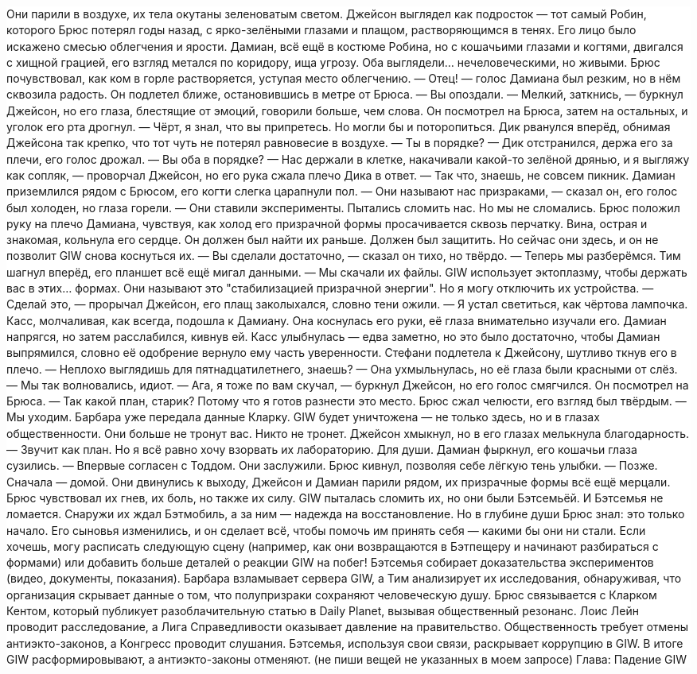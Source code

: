 Они парили в воздухе, их тела окутаны зеленоватым светом. Джейсон выглядел как подросток — тот самый Робин, которого Брюс потерял годы назад, с ярко-зелёными глазами и плащом, растворяющимся в тенях. Его лицо было искажено смесью облегчения и ярости. Дамиан, всё ещё в костюме Робина, но с кошачьими глазами и когтями, двигался с хищной грацией, его взгляд метался по коридору, ища угрозу. Оба выглядели… нечеловеческими, но живыми. Брюс почувствовал, как ком в горле растворяется, уступая место облегчению.
— Отец! — голос Дамиана был резким, но в нём сквозила радость. Он подлетел ближе, остановившись в метре от Брюса. — Вы опоздали.
— Мелкий, заткнись, — буркнул Джейсон, но его глаза, блестящие от эмоций, говорили больше, чем слова. Он посмотрел на Брюса, затем на остальных, и уголок его рта дрогнул. — Чёрт, я знал, что вы припретесь. Но могли бы и поторопиться.
Дик рванулся вперёд, обнимая Джейсона так крепко, что тот чуть не потерял равновесие в воздухе.
— Ты в порядке? — Дик отстранился, держа его за плечи, его голос дрожал. — Вы оба в порядке?
— Нас держали в клетке, накачивали какой-то зелёной дрянью, и я выгляжу как сопляк, — проворчал Джейсон, но его рука сжала плечо Дика в ответ. — Так что, знаешь, не совсем пикник.
Дамиан приземлился рядом с Брюсом, его когти слегка царапнули пол.
— Они называют нас призраками, — сказал он, его голос был холоден, но глаза горели. — Они ставили эксперименты. Пытались сломить нас. Но мы не сломались.
Брюс положил руку на плечо Дамиана, чувствуя, как холод его призрачной формы просачивается сквозь перчатку. Вина, острая и знакомая, кольнула его сердце. Он должен был найти их раньше. Должен был защитить. Но сейчас они здесь, и он не позволит GIW снова коснуться их.
— Вы сделали достаточно, — сказал он тихо, но твёрдо. — Теперь мы разберёмся.
Тим шагнул вперёд, его планшет всё ещё мигал данными.
— Мы скачали их файлы. GIW использует эктоплазму, чтобы держать вас в этих… формах. Они называют это "стабилизацией призрачной энергии". Но я могу отключить их устройства.
— Сделай это, — прорычал Джейсон, его плащ заколыхался, словно тени ожили. — Я устал светиться, как чёртова лампочка.
Касс, молчаливая, как всегда, подошла к Дамиану. Она коснулась его руки, её глаза внимательно изучали его. Дамиан напрягся, но затем расслабился, кивнув ей. Касс улыбнулась — едва заметно, но это было достаточно, чтобы Дамиан выпрямился, словно её одобрение вернуло ему часть уверенности.
Стефани подлетела к Джейсону, шутливо ткнув его в плечо.
— Неплохо выглядишь для пятнадцатилетнего, знаешь? — Она ухмыльнулась, но её глаза были красными от слёз. — Мы так волновались, идиот.
— Ага, я тоже по вам скучал, — буркнул Джейсон, но его голос смягчился. Он посмотрел на Брюса. — Так какой план, старик? Потому что я готов разнести это место.
Брюс сжал челюсти, его взгляд был твёрдым.
— Мы уходим. Барбара уже передала данные Кларку. GIW будет уничтожена — не только здесь, но и в глазах общественности. Они больше не тронут вас. Никто не тронет.
Джейсон хмыкнул, но в его глазах мелькнула благодарность.
— Звучит как план. Но я всё равно хочу взорвать их лабораторию. Для души.
Дамиан фыркнул, его кошачьи глаза сузились.
— Впервые согласен с Тоддом. Они заслужили.
Брюс кивнул, позволяя себе лёгкую тень улыбки.
— Позже. Сначала — домой.
Они двинулись к выходу, Джейсон и Дамиан парили рядом, их призрачные формы всё ещё мерцали. Брюс чувствовал их гнев, их боль, но также их силу. GIW пыталась сломить их, но они были Бэтсемьёй. И Бэтсемья не ломается.
Снаружи их ждал Бэтмобиль, а за ним — надежда на восстановление. Но в глубине души Брюс знал: это только начало. Его сыновья изменились, и он сделает всё, чтобы помочь им принять себя — какими бы они ни стали.
Если хочешь, могу расписать следующую сцену (например, как они возвращаются в Бэтпещеру и начинают разбираться с формами) или добавить больше деталей о реакции GIW на побег!
Бэтсемья собирает доказательства экспериментов (видео, документы, показания). Барбара взламывает сервера GIW, а Тим анализирует их исследования, обнаруживая, что организация скрывает данные о том, что полупризраки сохраняют человеческую душу. Брюс связывается с Кларком Кентом, который публикует разоблачительную статью в Daily Planet, вызывая общественный резонанс. Лоис Лейн проводит расследование, а Лига Справедливости оказывает давление на правительство. Общественность требует отмены антиэкто-законов, а Конгресс проводит слушания. Бэтсемья, используя свои связи, раскрывает коррупцию в GIW. В итоге GIW расформировывают, а антиэкто-законы отменяют.
(не пиши вещей не указанных в моем запросе)
Глава: Падение GIW
